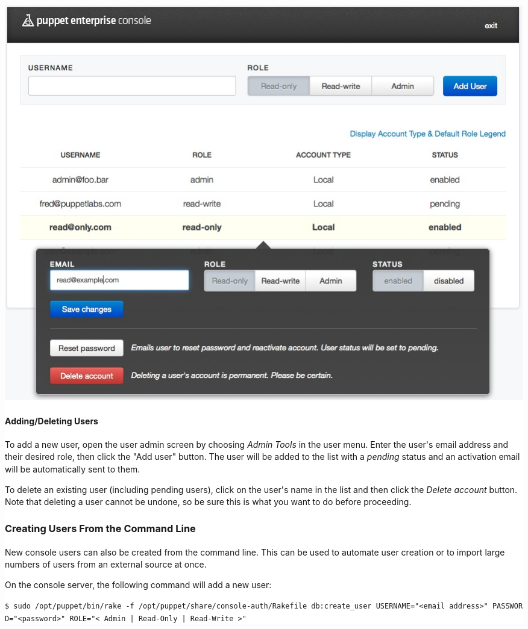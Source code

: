 ![user listing screen](./images/console/user_popup_active.jpg)

#### Adding/Deleting Users

To add a new user, open the user admin screen by choosing *Admin Tools* in the user menu. Enter the user's email address and their desired role, then click the "Add user" button. The user will be added to the list with a *pending* status and an activation email will be automatically sent to them.

To delete an existing user (including pending users), click on the user's name in the list and then click the *Delete account* button. Note that deleting a user cannot be undone, so be sure this is what you want to do before proceeding.

### Creating Users From the Command Line

New console users can also be created from the command line. This can be used to automate user creation or to import large numbers of users from an external source at once.

On the console server, the following command will add a new user:

    $ sudo /opt/puppet/bin/rake -f /opt/puppet/share/console-auth/Rakefile db:create_user USERNAME="<email address>" PASSWORD="<password>" ROLE="< Admin | Read-Only | Read-Write >"
